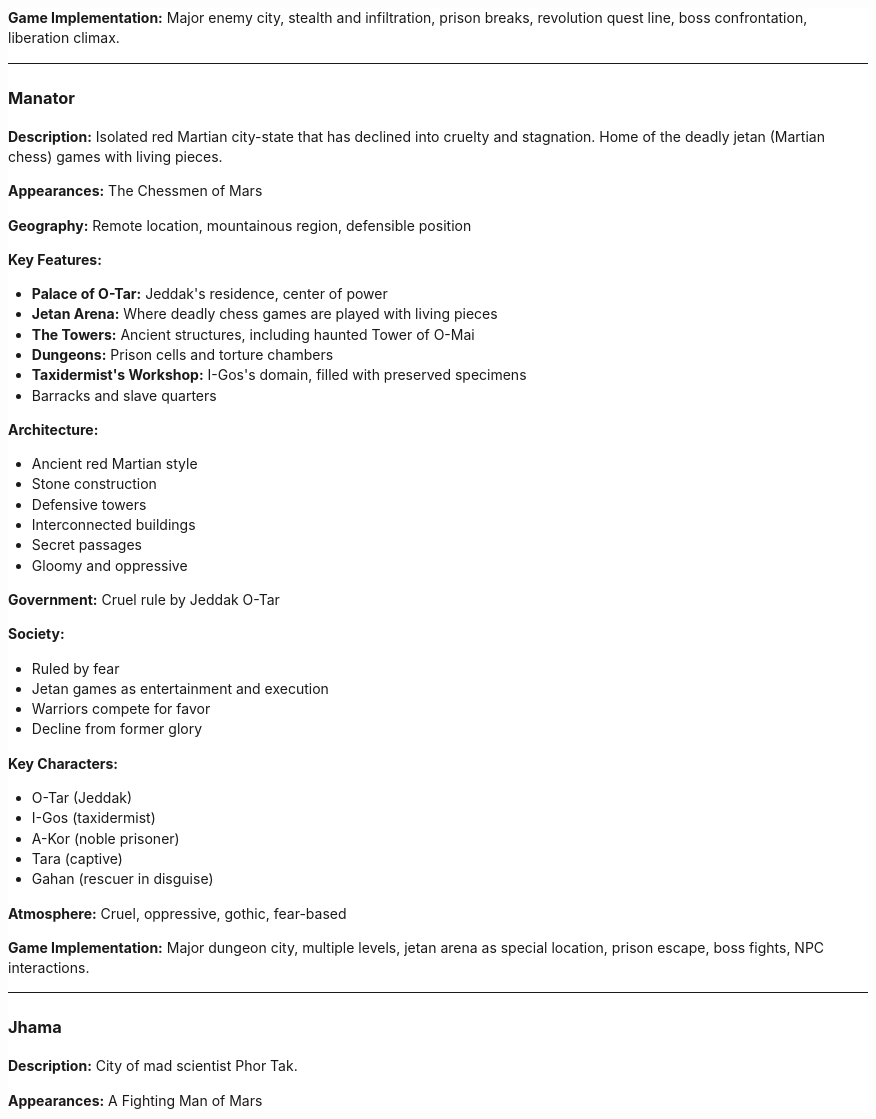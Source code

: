 **Game Implementation:** Major enemy city, stealth and infiltration, prison breaks, revolution quest line, boss confrontation, liberation climax.

---

### Manator
**Description:** Isolated red Martian city-state that has declined into cruelty and stagnation. Home of the deadly jetan (Martian chess) games with living pieces.

**Appearances:** The Chessmen of Mars

**Geography:** Remote location, mountainous region, defensible position

**Key Features:**
- **Palace of O-Tar:** Jeddak's residence, center of power
- **Jetan Arena:** Where deadly chess games are played with living pieces
- **The Towers:** Ancient structures, including haunted Tower of O-Mai
- **Dungeons:** Prison cells and torture chambers
- **Taxidermist's Workshop:** I-Gos's domain, filled with preserved specimens
- Barracks and slave quarters

**Architecture:**
- Ancient red Martian style
- Stone construction
- Defensive towers
- Interconnected buildings
- Secret passages
- Gloomy and oppressive

**Government:** Cruel rule by Jeddak O-Tar

**Society:**
- Ruled by fear
- Jetan games as entertainment and execution
- Warriors compete for favor
- Decline from former glory

**Key Characters:**
- O-Tar (Jeddak)
- I-Gos (taxidermist)
- A-Kor (noble prisoner)
- Tara (captive)
- Gahan (rescuer in disguise)

**Atmosphere:** Cruel, oppressive, gothic, fear-based

**Game Implementation:** Major dungeon city, multiple levels, jetan arena as special location, prison escape, boss fights, NPC interactions.

---

### Jhama
**Description:** City of mad scientist Phor Tak.

**Appearances:** A Fighting Man of Mars
